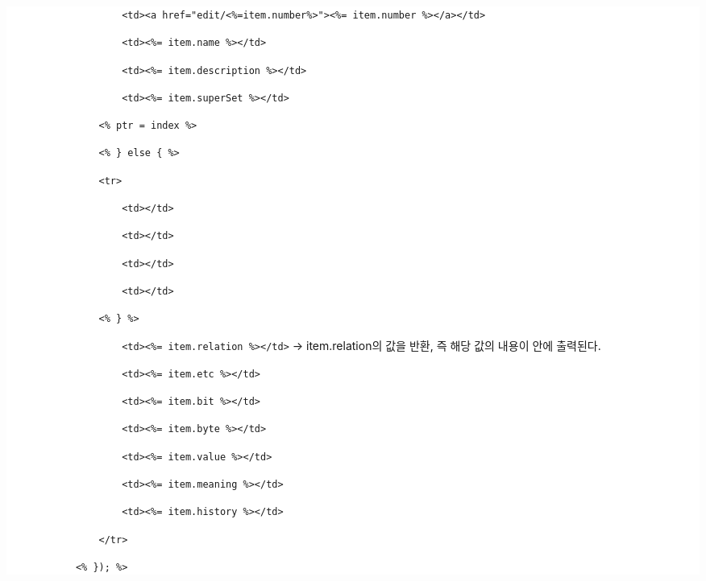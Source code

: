 ``                    <td><a href="edit/<%=item.number%>"><%= item.number %></a></td>``

``                    <td><%= item.name %></td>``

``                    <td><%= item.description %></td>``

``                    <td><%= item.superSet %></td>``

``                <% ptr = index %>``

``                <% } else { %>``

``                <tr>``

``                    <td></td>``

``                    <td></td>``

``                    <td></td>``

``                    <td></td>``

``                <% } %>``

``                    <td><%= item.relation %></td>`` -> item.relation의 값을 반환, 즉 해당 값의 내용이 <td></td> 안에 출력된다.

``                    <td><%= item.etc %></td>``

``                    <td><%= item.bit %></td>``

``                    <td><%= item.byte %></td>``

``                    <td><%= item.value %></td>``

``                    <td><%= item.meaning %></td>``

``                    <td><%= item.history %></td>``

``                </tr>``

``            <% }); %>``
